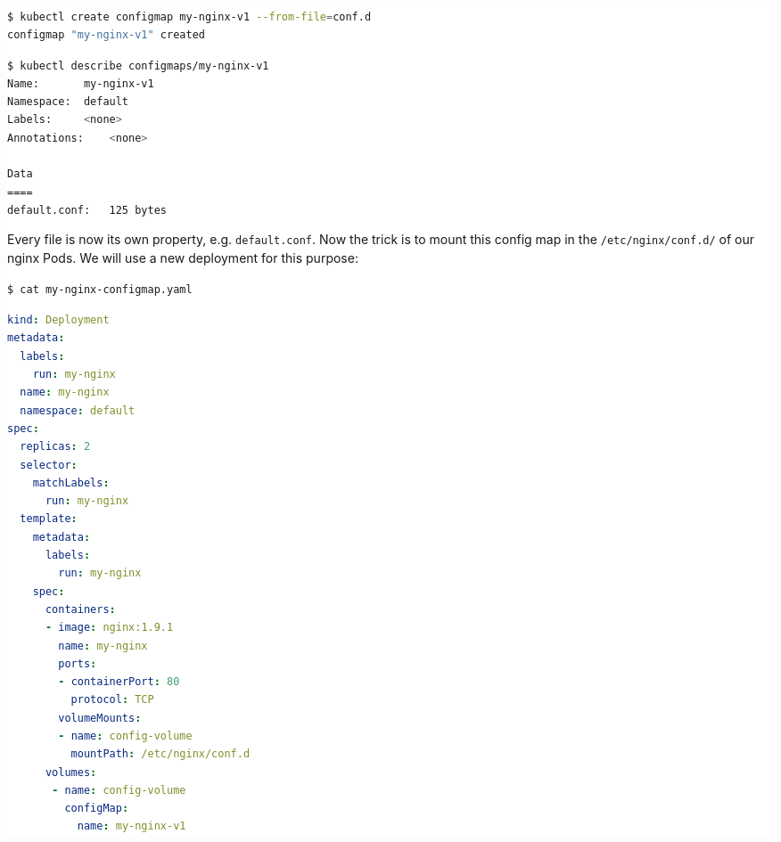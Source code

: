 ```bash
$ kubectl create configmap my-nginx-v1 --from-file=conf.d
configmap "my-nginx-v1" created
```

```bash
$ kubectl describe configmaps/my-nginx-v1
Name:		my-nginx-v1
Namespace:	default
Labels:		<none>
Annotations:	<none>

Data
====
default.conf:	125 bytes

```

Every file is now its own property, e.g. `default.conf`. Now the trick is to mount this config map in the `/etc/nginx/conf.d/` of our nginx Pods. We will use a new deployment for this purpose:


```bash
$ cat my-nginx-configmap.yaml
```

```yaml
kind: Deployment
metadata:
  labels:
    run: my-nginx
  name: my-nginx
  namespace: default
spec:
  replicas: 2
  selector:
    matchLabels:
      run: my-nginx
  template:
    metadata:
      labels:
        run: my-nginx
    spec:
      containers:
      - image: nginx:1.9.1
        name: my-nginx
        ports:
        - containerPort: 80
          protocol: TCP
        volumeMounts:
        - name: config-volume
          mountPath: /etc/nginx/conf.d
      volumes:
       - name: config-volume
         configMap:
           name: my-nginx-v1
```
